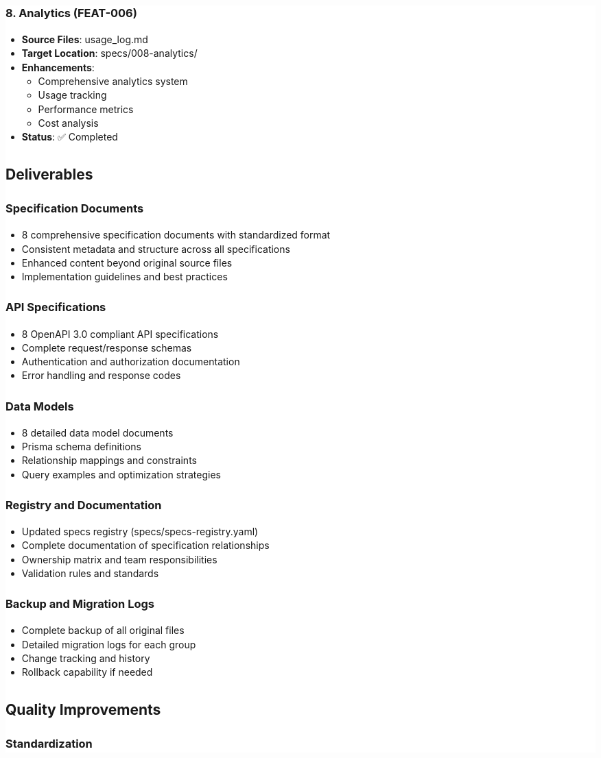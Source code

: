### 8. Analytics (FEAT-006)

- **Source Files**: usage_log.md
- **Target Location**: specs/008-analytics/
- **Enhancements**:
  - Comprehensive analytics system
  - Usage tracking
  - Performance metrics
  - Cost analysis
- **Status**: ✅ Completed

## Deliverables

### Specification Documents

- 8 comprehensive specification documents with standardized format
- Consistent metadata and structure across all specifications
- Enhanced content beyond original source files
- Implementation guidelines and best practices

### API Specifications

- 8 OpenAPI 3.0 compliant API specifications
- Complete request/response schemas
- Authentication and authorization documentation
- Error handling and response codes

### Data Models

- 8 detailed data model documents
- Prisma schema definitions
- Relationship mappings and constraints
- Query examples and optimization strategies

### Registry and Documentation

- Updated specs registry (specs/specs-registry.yaml)
- Complete documentation of specification relationships
- Ownership matrix and team responsibilities
- Validation rules and standards

### Backup and Migration Logs

- Complete backup of all original files
- Detailed migration logs for each group
- Change tracking and history
- Rollback capability if needed

## Quality Improvements

### Standardization
